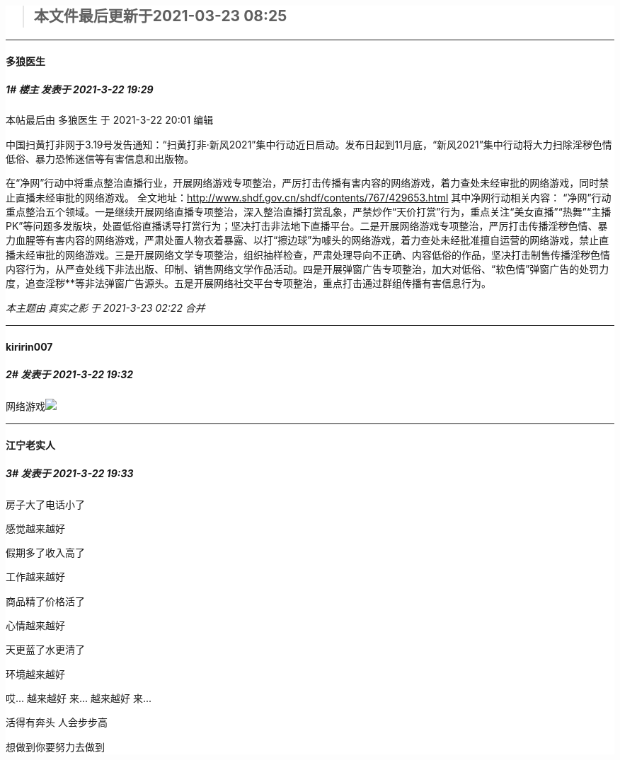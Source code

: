 > ## **本文件最后更新于2021-03-23 08:25** 


-----

####  多狼医生  
##### 1#       楼主       发表于 2021-3-22 19:29


 本帖最后由 多狼医生 于 2021-3-22 20:01 编辑 

中国扫黄打非网于3.19号发告通知：“扫黄打非·新风2021”集中行动近日启动。发布日起到11月底，“新风2021”集中行动将大力扫除淫秽色情低俗、暴力恐怖迷信等有害信息和出版物。

在“净网”行动中将重点整治直播行业，开展网络游戏专项整治，严厉打击传播有害内容的网络游戏，着力查处未经审批的网络游戏，同时禁止直播未经审批的网络游戏。
全文地址：http://www.shdf.gov.cn/shdf/contents/767/429653.html
其中净网行动相关内容：
“净网”行动重点整治五个领域。一是继续开展网络直播专项整治，深入整治直播打赏乱象，严禁炒作“天价打赏”行为，重点关注“美女直播”“热舞”“主播PK”等问题多发版块，处置低俗直播诱导打赏行为；坚决打击非法地下直播平台。二是开展网络游戏专项整治，严厉打击传播淫秽色情、暴力血腥等有害内容的网络游戏，严肃处置人物衣着暴露、以打“擦边球”为噱头的网络游戏，着力查处未经批准擅自运营的网络游戏，禁止直播未经审批的网络游戏。三是开展网络文学专项整治，组织抽样检查，严肃处理导向不正确、内容低俗的作品，坚决打击制售传播淫秽色情内容行为，从严查处线下非法出版、印制、销售网络文学作品活动。四是开展弹窗广告专项整治，加大对低俗、“软色情”弹窗广告的处罚力度，追查淫秽**等非法弹窗广告源头。五是开展网络社交平台专项整治，重点打击通过群组传播有害信息行为。


 *本主题由 真实之影 于 2021-3-23 02:22 合并* 


-----

####  kiririn007  
##### 2#       发表于 2021-3-22 19:32


网络游戏<img src="https://static.saraba1st.com/image/smiley/face2017/031.png" referrerpolicy="no-referrer">


-----

####  江宁老实人  
##### 3#       发表于 2021-3-22 19:33


房子大了电话小了

感觉越来越好

假期多了收入高了

工作越来越好

商品精了价格活了

心情越来越好

天更蓝了水更清了

环境越来越好

哎... 越来越好 来... 越来越好 来...

活得有奔头 人会步步高

想做到你要努力去做到
